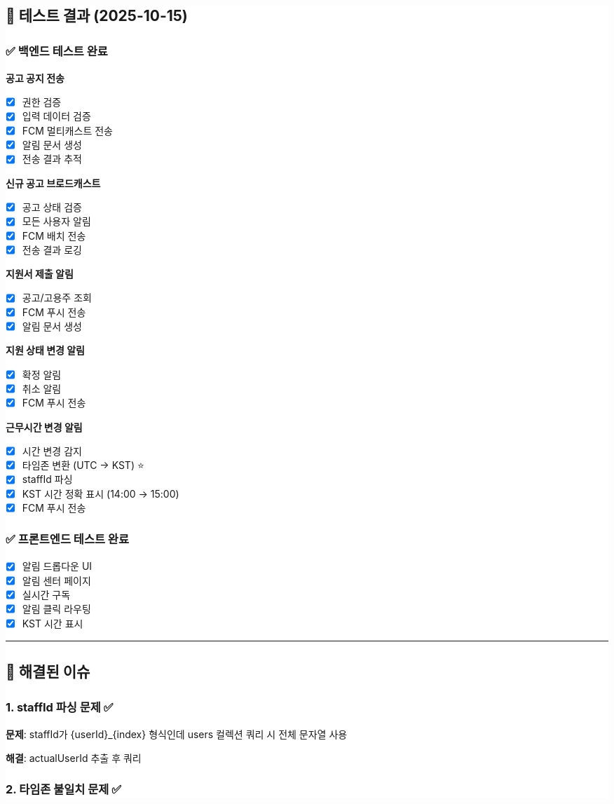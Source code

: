 
## 🧪 테스트 결과 (2025-10-15)

### ✅ 백엔드 테스트 완료

**공고 공지 전송**
- [x] 권한 검증
- [x] 입력 데이터 검증
- [x] FCM 멀티캐스트 전송
- [x] 알림 문서 생성
- [x] 전송 결과 추적

**신규 공고 브로드캐스트**
- [x] 공고 상태 검증
- [x] 모든 사용자 알림
- [x] FCM 배치 전송
- [x] 전송 결과 로깅

**지원서 제출 알림**
- [x] 공고/고용주 조회
- [x] FCM 푸시 전송
- [x] 알림 문서 생성

**지원 상태 변경 알림**
- [x] 확정 알림
- [x] 취소 알림
- [x] FCM 푸시 전송

**근무시간 변경 알림**
- [x] 시간 변경 감지
- [x] 타임존 변환 (UTC → KST) ⭐
- [x] staffId 파싱
- [x] KST 시간 정확 표시 (14:00 → 15:00)
- [x] FCM 푸시 전송

### ✅ 프론트엔드 테스트 완료
- [x] 알림 드롭다운 UI
- [x] 알림 센터 페이지
- [x] 실시간 구독
- [x] 알림 클릭 라우팅
- [x] KST 시간 표시

---

## 🐛 해결된 이슈

### 1. staffId 파싱 문제 ✅

**문제**: staffId가 {userId}_{index} 형식인데 users 컬렉션 쿼리 시 전체 문자열 사용

**해결**: actualUserId 추출 후 쿼리

### 2. 타임존 불일치 문제 ✅
